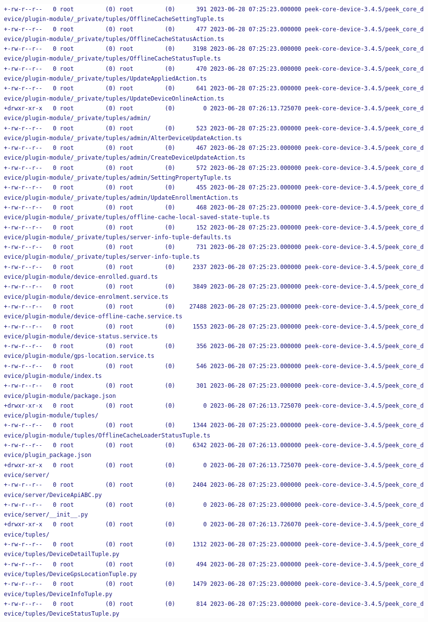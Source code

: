 ```diff
+-rw-r--r--   0 root         (0) root         (0)      391 2023-06-28 07:25:23.000000 peek-core-device-3.4.5/peek_core_device/plugin-module/_private/tuples/OfflineCacheSettingTuple.ts
+-rw-r--r--   0 root         (0) root         (0)      477 2023-06-28 07:25:23.000000 peek-core-device-3.4.5/peek_core_device/plugin-module/_private/tuples/OfflineCacheStatusAction.ts
+-rw-r--r--   0 root         (0) root         (0)     3198 2023-06-28 07:25:23.000000 peek-core-device-3.4.5/peek_core_device/plugin-module/_private/tuples/OfflineCacheStatusTuple.ts
+-rw-r--r--   0 root         (0) root         (0)      470 2023-06-28 07:25:23.000000 peek-core-device-3.4.5/peek_core_device/plugin-module/_private/tuples/UpdateAppliedAction.ts
+-rw-r--r--   0 root         (0) root         (0)      641 2023-06-28 07:25:23.000000 peek-core-device-3.4.5/peek_core_device/plugin-module/_private/tuples/UpdateDeviceOnlineAction.ts
+drwxr-xr-x   0 root         (0) root         (0)        0 2023-06-28 07:26:13.725070 peek-core-device-3.4.5/peek_core_device/plugin-module/_private/tuples/admin/
+-rw-r--r--   0 root         (0) root         (0)      523 2023-06-28 07:25:23.000000 peek-core-device-3.4.5/peek_core_device/plugin-module/_private/tuples/admin/AlterDeviceUpdateAction.ts
+-rw-r--r--   0 root         (0) root         (0)      467 2023-06-28 07:25:23.000000 peek-core-device-3.4.5/peek_core_device/plugin-module/_private/tuples/admin/CreateDeviceUpdateAction.ts
+-rw-r--r--   0 root         (0) root         (0)      572 2023-06-28 07:25:23.000000 peek-core-device-3.4.5/peek_core_device/plugin-module/_private/tuples/admin/SettingPropertyTuple.ts
+-rw-r--r--   0 root         (0) root         (0)      455 2023-06-28 07:25:23.000000 peek-core-device-3.4.5/peek_core_device/plugin-module/_private/tuples/admin/UpdateEnrollmentAction.ts
+-rw-r--r--   0 root         (0) root         (0)      468 2023-06-28 07:25:23.000000 peek-core-device-3.4.5/peek_core_device/plugin-module/_private/tuples/offline-cache-local-saved-state-tuple.ts
+-rw-r--r--   0 root         (0) root         (0)      152 2023-06-28 07:25:23.000000 peek-core-device-3.4.5/peek_core_device/plugin-module/_private/tuples/server-info-tuple-defaults.ts
+-rw-r--r--   0 root         (0) root         (0)      731 2023-06-28 07:25:23.000000 peek-core-device-3.4.5/peek_core_device/plugin-module/_private/tuples/server-info-tuple.ts
+-rw-r--r--   0 root         (0) root         (0)     2337 2023-06-28 07:25:23.000000 peek-core-device-3.4.5/peek_core_device/plugin-module/device-enrolled.guard.ts
+-rw-r--r--   0 root         (0) root         (0)     3849 2023-06-28 07:25:23.000000 peek-core-device-3.4.5/peek_core_device/plugin-module/device-enrolment.service.ts
+-rw-r--r--   0 root         (0) root         (0)    27488 2023-06-28 07:25:23.000000 peek-core-device-3.4.5/peek_core_device/plugin-module/device-offline-cache.service.ts
+-rw-r--r--   0 root         (0) root         (0)     1553 2023-06-28 07:25:23.000000 peek-core-device-3.4.5/peek_core_device/plugin-module/device-status.service.ts
+-rw-r--r--   0 root         (0) root         (0)      356 2023-06-28 07:25:23.000000 peek-core-device-3.4.5/peek_core_device/plugin-module/gps-location.service.ts
+-rw-r--r--   0 root         (0) root         (0)      546 2023-06-28 07:25:23.000000 peek-core-device-3.4.5/peek_core_device/plugin-module/index.ts
+-rw-r--r--   0 root         (0) root         (0)      301 2023-06-28 07:25:23.000000 peek-core-device-3.4.5/peek_core_device/plugin-module/package.json
+drwxr-xr-x   0 root         (0) root         (0)        0 2023-06-28 07:26:13.725070 peek-core-device-3.4.5/peek_core_device/plugin-module/tuples/
+-rw-r--r--   0 root         (0) root         (0)     1344 2023-06-28 07:25:23.000000 peek-core-device-3.4.5/peek_core_device/plugin-module/tuples/OfflineCacheLoaderStatusTuple.ts
+-rw-r--r--   0 root         (0) root         (0)     6342 2023-06-28 07:26:13.000000 peek-core-device-3.4.5/peek_core_device/plugin_package.json
+drwxr-xr-x   0 root         (0) root         (0)        0 2023-06-28 07:26:13.725070 peek-core-device-3.4.5/peek_core_device/server/
+-rw-r--r--   0 root         (0) root         (0)     2404 2023-06-28 07:25:23.000000 peek-core-device-3.4.5/peek_core_device/server/DeviceApiABC.py
+-rw-r--r--   0 root         (0) root         (0)        0 2023-06-28 07:25:23.000000 peek-core-device-3.4.5/peek_core_device/server/__init__.py
+drwxr-xr-x   0 root         (0) root         (0)        0 2023-06-28 07:26:13.726070 peek-core-device-3.4.5/peek_core_device/tuples/
+-rw-r--r--   0 root         (0) root         (0)     1312 2023-06-28 07:25:23.000000 peek-core-device-3.4.5/peek_core_device/tuples/DeviceDetailTuple.py
+-rw-r--r--   0 root         (0) root         (0)      494 2023-06-28 07:25:23.000000 peek-core-device-3.4.5/peek_core_device/tuples/DeviceGpsLocationTuple.py
+-rw-r--r--   0 root         (0) root         (0)     1479 2023-06-28 07:25:23.000000 peek-core-device-3.4.5/peek_core_device/tuples/DeviceInfoTuple.py
+-rw-r--r--   0 root         (0) root         (0)      814 2023-06-28 07:25:23.000000 peek-core-device-3.4.5/peek_core_device/tuples/DeviceStatusTuple.py
```